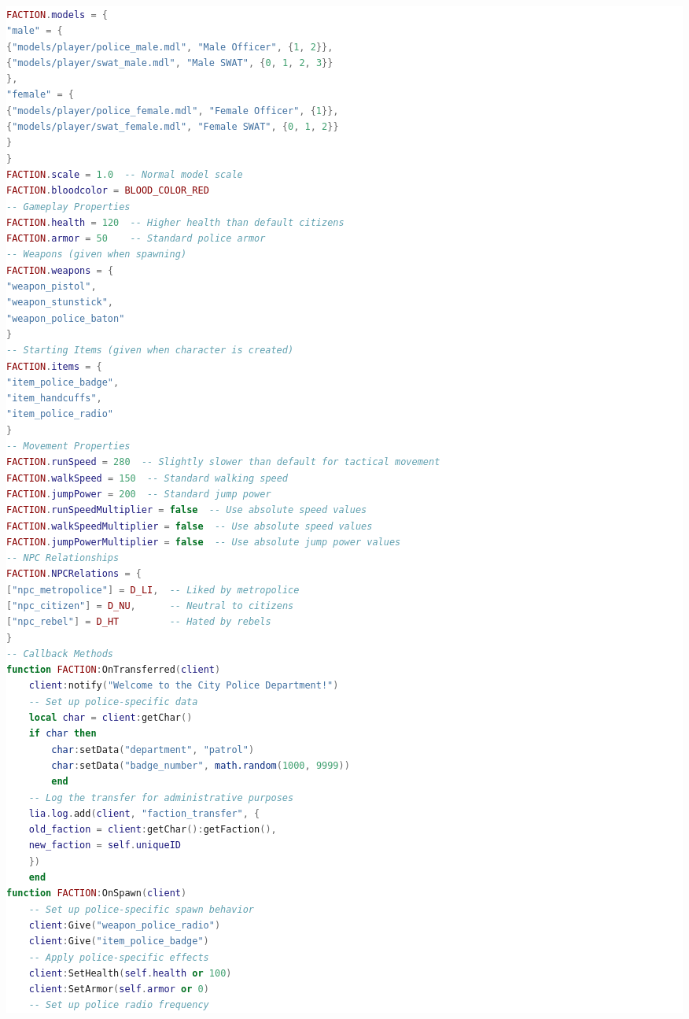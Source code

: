 ```lua
FACTION.models = {
"male" = {
{"models/player/police_male.mdl", "Male Officer", {1, 2}},
{"models/player/swat_male.mdl", "Male SWAT", {0, 1, 2, 3}}
},
"female" = {
{"models/player/police_female.mdl", "Female Officer", {1}},
{"models/player/swat_female.mdl", "Female SWAT", {0, 1, 2}}
}
}
FACTION.scale = 1.0  -- Normal model scale
FACTION.bloodcolor = BLOOD_COLOR_RED
-- Gameplay Properties
FACTION.health = 120  -- Higher health than default citizens
FACTION.armor = 50    -- Standard police armor
-- Weapons (given when spawning)
FACTION.weapons = {
"weapon_pistol",
"weapon_stunstick",
"weapon_police_baton"
}
-- Starting Items (given when character is created)
FACTION.items = {
"item_police_badge",
"item_handcuffs",
"item_police_radio"
}
-- Movement Properties
FACTION.runSpeed = 280  -- Slightly slower than default for tactical movement
FACTION.walkSpeed = 150  -- Standard walking speed
FACTION.jumpPower = 200  -- Standard jump power
FACTION.runSpeedMultiplier = false  -- Use absolute speed values
FACTION.walkSpeedMultiplier = false  -- Use absolute speed values
FACTION.jumpPowerMultiplier = false  -- Use absolute jump power values
-- NPC Relationships
FACTION.NPCRelations = {
["npc_metropolice"] = D_LI,  -- Liked by metropolice
["npc_citizen"] = D_NU,      -- Neutral to citizens
["npc_rebel"] = D_HT         -- Hated by rebels
}
-- Callback Methods
function FACTION:OnTransferred(client)
    client:notify("Welcome to the City Police Department!")
    -- Set up police-specific data
    local char = client:getChar()
    if char then
        char:setData("department", "patrol")
        char:setData("badge_number", math.random(1000, 9999))
        end
    -- Log the transfer for administrative purposes
    lia.log.add(client, "faction_transfer", {
    old_faction = client:getChar():getFaction(),
    new_faction = self.uniqueID
    })
    end
function FACTION:OnSpawn(client)
    -- Set up police-specific spawn behavior
    client:Give("weapon_police_radio")
    client:Give("item_police_badge")
    -- Apply police-specific effects
    client:SetHealth(self.health or 100)
    client:SetArmor(self.armor or 0)
    -- Set up police radio frequency
```